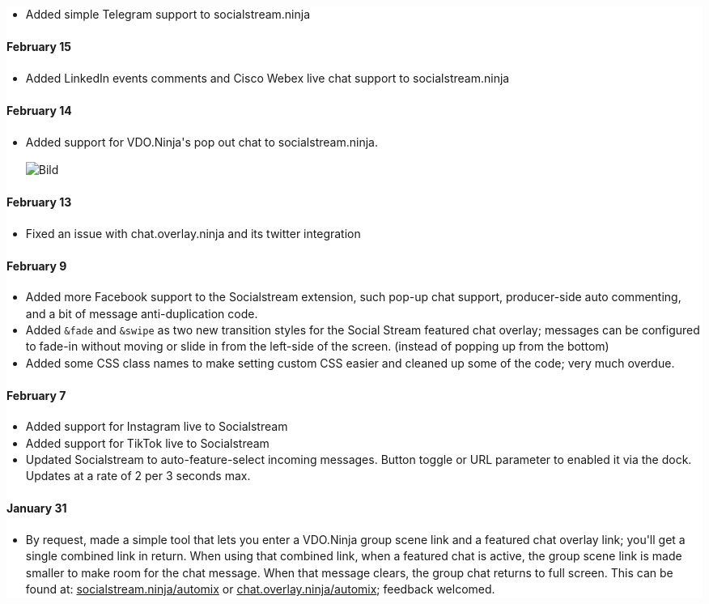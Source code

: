 * Added simple Telegram support to socialstream.ninja

#### February 15

* Added LinkedIn events comments and Cisco Webex live chat support to socialstream.ninja

#### February 14

*   Added support for VDO.Ninja's pop out chat to socialstream.ninja.

    ![Bild](https://media.discordapp.net/attachments/701232125831151697/942657349066301570/unknown.png?width=400\&height=86)

#### February 13

* Fixed an issue with chat.overlay.ninja and its twitter integration

#### February 9

* Added more Facebook support to the Socialstream extension, such pop-up chat support, producer-side auto commenting, and a bit of message anti-duplication code.
* Added `&fade` and `&swipe` as two new transition styles for the Social Stream featured chat overlay; messages can be configured to fade-in without moving or slide in from the left-side of the screen. (instead of popping up from the bottom)
* Added some CSS class names to make setting custom CSS easier and cleaned up some of the code; very much overdue.

#### February 7

* Added support for Instagram live to Socialstream
* Added support for TikTok live to Socialstream
* Updated Socialstream to auto-feature-select incoming messages. Button toggle or URL parameter to enabled it via the dock. Updates at a rate of 2 per 3 seconds max.

#### January 31

* By request, made a simple tool that lets you enter a VDO.Ninja group scene link and a featured chat overlay link; you'll get a single combined link in return. When using that combined link, when a featured chat is active, the group scene link is made smaller to make room for the chat message. When that message clears, the group chat returns to full screen. This can be found at: [socialstream.ninja/automix](https://socialstream.ninja/automix) or [chat.overlay.ninja/automix](https://chat.overlay.ninja/automix); feedback welcomed.
